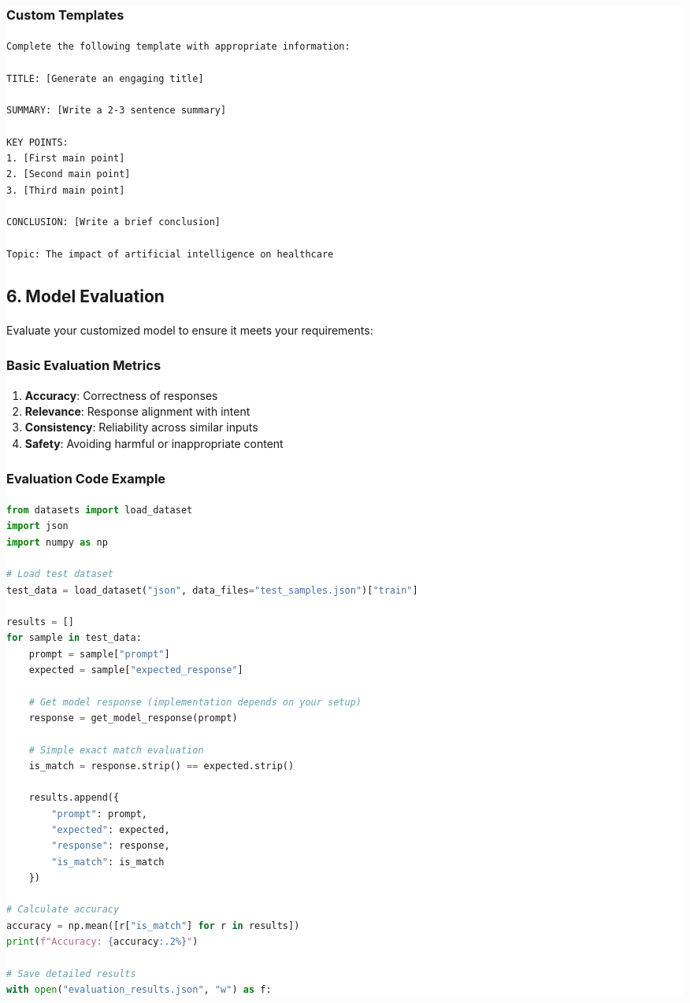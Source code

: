 ### Custom Templates

```
Complete the following template with appropriate information:

TITLE: [Generate an engaging title]

SUMMARY: [Write a 2-3 sentence summary]

KEY POINTS:
1. [First main point]
2. [Second main point]
3. [Third main point]

CONCLUSION: [Write a brief conclusion]

Topic: The impact of artificial intelligence on healthcare
```

## 6. Model Evaluation

Evaluate your customized model to ensure it meets your requirements:

### Basic Evaluation Metrics

1. **Accuracy**: Correctness of responses
2. **Relevance**: Response alignment with intent
3. **Consistency**: Reliability across similar inputs
4. **Safety**: Avoiding harmful or inappropriate content

### Evaluation Code Example

```python
from datasets import load_dataset
import json
import numpy as np

# Load test dataset
test_data = load_dataset("json", data_files="test_samples.json")["train"]

results = []
for sample in test_data:
    prompt = sample["prompt"]
    expected = sample["expected_response"]
    
    # Get model response (implementation depends on your setup)
    response = get_model_response(prompt)
    
    # Simple exact match evaluation
    is_match = response.strip() == expected.strip()
    
    results.append({
        "prompt": prompt,
        "expected": expected,
        "response": response,
        "is_match": is_match
    })

# Calculate accuracy
accuracy = np.mean([r["is_match"] for r in results])
print(f"Accuracy: {accuracy:.2%}")

# Save detailed results
with open("evaluation_results.json", "w") as f:
```